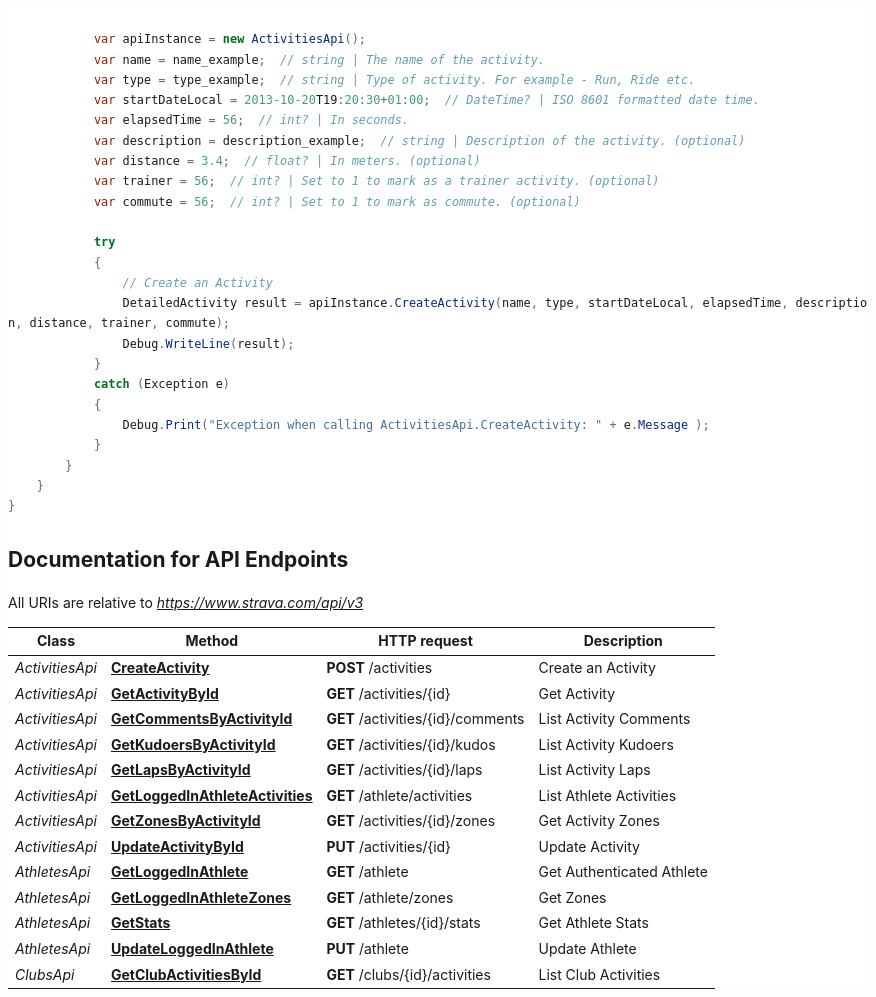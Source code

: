 ```csharp

            var apiInstance = new ActivitiesApi();
            var name = name_example;  // string | The name of the activity.
            var type = type_example;  // string | Type of activity. For example - Run, Ride etc.
            var startDateLocal = 2013-10-20T19:20:30+01:00;  // DateTime? | ISO 8601 formatted date time.
            var elapsedTime = 56;  // int? | In seconds.
            var description = description_example;  // string | Description of the activity. (optional) 
            var distance = 3.4;  // float? | In meters. (optional) 
            var trainer = 56;  // int? | Set to 1 to mark as a trainer activity. (optional) 
            var commute = 56;  // int? | Set to 1 to mark as commute. (optional) 

            try
            {
                // Create an Activity
                DetailedActivity result = apiInstance.CreateActivity(name, type, startDateLocal, elapsedTime, description, distance, trainer, commute);
                Debug.WriteLine(result);
            }
            catch (Exception e)
            {
                Debug.Print("Exception when calling ActivitiesApi.CreateActivity: " + e.Message );
            }
        }
    }
}
```

<a name="documentation-for-api-endpoints"></a>
## Documentation for API Endpoints

All URIs are relative to *https://www.strava.com/api/v3*

Class | Method | HTTP request | Description
------------ | ------------- | ------------- | -------------
*ActivitiesApi* | [**CreateActivity**](docs/ActivitiesApi.md#createactivity) | **POST** /activities | Create an Activity
*ActivitiesApi* | [**GetActivityById**](docs/ActivitiesApi.md#getactivitybyid) | **GET** /activities/{id} | Get Activity
*ActivitiesApi* | [**GetCommentsByActivityId**](docs/ActivitiesApi.md#getcommentsbyactivityid) | **GET** /activities/{id}/comments | List Activity Comments
*ActivitiesApi* | [**GetKudoersByActivityId**](docs/ActivitiesApi.md#getkudoersbyactivityid) | **GET** /activities/{id}/kudos | List Activity Kudoers
*ActivitiesApi* | [**GetLapsByActivityId**](docs/ActivitiesApi.md#getlapsbyactivityid) | **GET** /activities/{id}/laps | List Activity Laps
*ActivitiesApi* | [**GetLoggedInAthleteActivities**](docs/ActivitiesApi.md#getloggedinathleteactivities) | **GET** /athlete/activities | List Athlete Activities
*ActivitiesApi* | [**GetZonesByActivityId**](docs/ActivitiesApi.md#getzonesbyactivityid) | **GET** /activities/{id}/zones | Get Activity Zones
*ActivitiesApi* | [**UpdateActivityById**](docs/ActivitiesApi.md#updateactivitybyid) | **PUT** /activities/{id} | Update Activity
*AthletesApi* | [**GetLoggedInAthlete**](docs/AthletesApi.md#getloggedinathlete) | **GET** /athlete | Get Authenticated Athlete
*AthletesApi* | [**GetLoggedInAthleteZones**](docs/AthletesApi.md#getloggedinathletezones) | **GET** /athlete/zones | Get Zones
*AthletesApi* | [**GetStats**](docs/AthletesApi.md#getstats) | **GET** /athletes/{id}/stats | Get Athlete Stats
*AthletesApi* | [**UpdateLoggedInAthlete**](docs/AthletesApi.md#updateloggedinathlete) | **PUT** /athlete | Update Athlete
*ClubsApi* | [**GetClubActivitiesById**](docs/ClubsApi.md#getclubactivitiesbyid) | **GET** /clubs/{id}/activities | List Club Activities